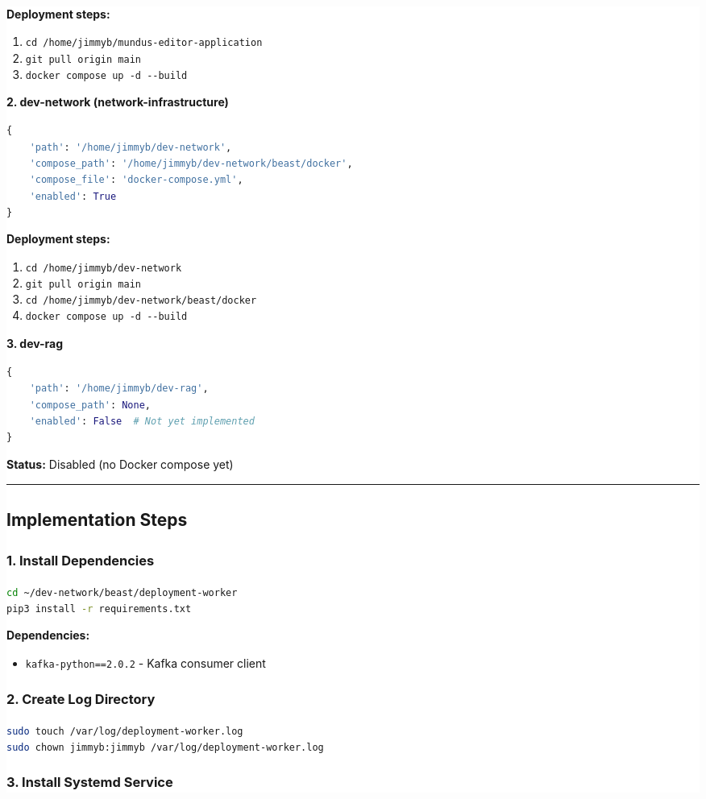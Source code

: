**Deployment steps:**
1. `cd /home/jimmyb/mundus-editor-application`
2. `git pull origin main`
3. `docker compose up -d --build`

**2. dev-network (network-infrastructure)**
```python
{
    'path': '/home/jimmyb/dev-network',
    'compose_path': '/home/jimmyb/dev-network/beast/docker',
    'compose_file': 'docker-compose.yml',
    'enabled': True
}
```

**Deployment steps:**
1. `cd /home/jimmyb/dev-network`
2. `git pull origin main`
3. `cd /home/jimmyb/dev-network/beast/docker`
4. `docker compose up -d --build`

**3. dev-rag**
```python
{
    'path': '/home/jimmyb/dev-rag',
    'compose_path': None,
    'enabled': False  # Not yet implemented
}
```

**Status:** Disabled (no Docker compose yet)

---

## Implementation Steps

### 1. Install Dependencies

```bash
cd ~/dev-network/beast/deployment-worker
pip3 install -r requirements.txt
```

**Dependencies:**
- `kafka-python==2.0.2` - Kafka consumer client

### 2. Create Log Directory

```bash
sudo touch /var/log/deployment-worker.log
sudo chown jimmyb:jimmyb /var/log/deployment-worker.log
```

### 3. Install Systemd Service
